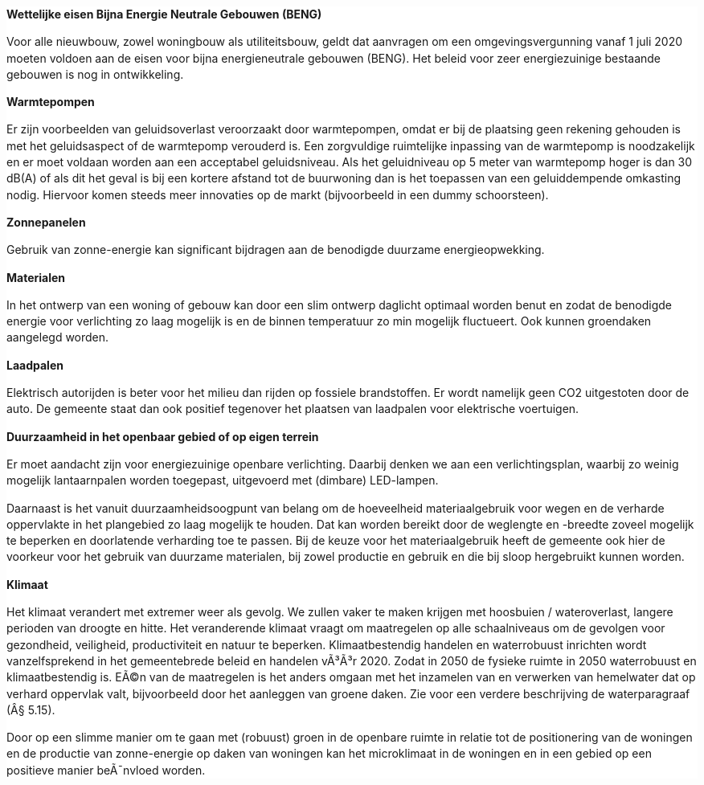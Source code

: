 **Wettelijke eisen Bijna Energie Neutrale Gebouwen (BENG)**

Voor alle nieuwbouw, zowel woningbouw als utiliteitsbouw, geldt dat aanvragen om een omgevingsvergunning vanaf 1 juli 2020 moeten voldoen aan de eisen voor bijna energieneutrale gebouwen (BENG). Het beleid voor zeer energiezuinige bestaande gebouwen is nog in ontwikkeling.

**Warmtepompen**

Er zijn voorbeelden van geluidsoverlast veroorzaakt door warmtepompen, omdat er bij de plaatsing geen rekening gehouden is met het geluidsaspect of de warmtepomp verouderd is. Een zorgvuldige ruimtelijke inpassing van de warmtepomp is noodzakelijk en er moet voldaan worden aan een acceptabel geluidsniveau. Als het geluidniveau op 5 meter van warmtepomp hoger is dan 30 dB(A) of als dit het geval is bij een kortere afstand tot de buurwoning dan is het toepassen van een geluiddempende omkasting nodig. Hiervoor komen steeds meer innovaties op de markt (bijvoorbeeld in een dummy schoorsteen).

**Zonnepanelen**

Gebruik van zonne\-energie kan significant bijdragen aan de benodigde duurzame energieopwekking.

**Materialen**

In het ontwerp van een woning of gebouw kan door een slim ontwerp daglicht optimaal worden benut en zodat de benodigde energie voor verlichting zo laag mogelijk is en de binnen temperatuur zo min mogelijk fluctueert. Ook kunnen groendaken aangelegd worden.

**Laadpalen**

Elektrisch autorijden is beter voor het milieu dan rijden op fossiele brandstoffen. Er wordt namelijk geen CO2 uitgestoten door de auto. De gemeente staat dan ook positief tegenover het plaatsen van laadpalen voor elektrische voertuigen.

**Duurzaamheid in het openbaar gebied of op eigen terrein**

Er moet aandacht zijn voor energiezuinige openbare verlichting. Daarbij denken we aan een verlichtingsplan, waarbij zo weinig mogelijk lantaarnpalen worden toegepast, uitgevoerd met (dimbare) LED\-lampen.

Daarnaast is het vanuit duurzaamheidsoogpunt van belang om de hoeveelheid materiaalgebruik voor wegen en de verharde oppervlakte in het plangebied zo laag mogelijk te houden. Dat kan worden bereikt door de weglengte en \-breedte zoveel mogelijk te beperken en doorlatende verharding toe te passen. Bij de keuze voor het materiaalgebruik heeft de gemeente ook hier de voorkeur voor het gebruik van duurzame materialen, bij zowel productie en gebruik en die bij sloop hergebruikt kunnen worden.

**Klimaat**

Het klimaat verandert met extremer weer als gevolg. We zullen vaker te maken krijgen met hoosbuien / wateroverlast, langere perioden van droogte en hitte. Het veranderende klimaat vraagt om maatregelen op alle schaalniveaus om de gevolgen voor gezondheid, veiligheid, productiviteit en natuur te beperken. Klimaatbestendig handelen en waterrobuust inrichten wordt vanzelfsprekend in het gemeentebrede beleid en handelen vÃ³Ã³r 2020\. Zodat in 2050 de fysieke ruimte in 2050 waterrobuust en klimaatbestendig is. EÃ©n van de maatregelen is het anders omgaan met het inzamelen van en verwerken van hemelwater dat op verhard oppervlak valt, bijvoorbeeld door het aanleggen van groene daken. Zie voor een verdere beschrijving de waterparagraaf (Â§ 5\.15\).

Door op een slimme manier om te gaan met (robuust) groen in de openbare ruimte in relatie tot de positionering van de woningen en de productie van zonne\-energie op daken van woningen kan het microklimaat in de woningen en in een gebied op een positieve manier beÃ¯nvloed worden.
